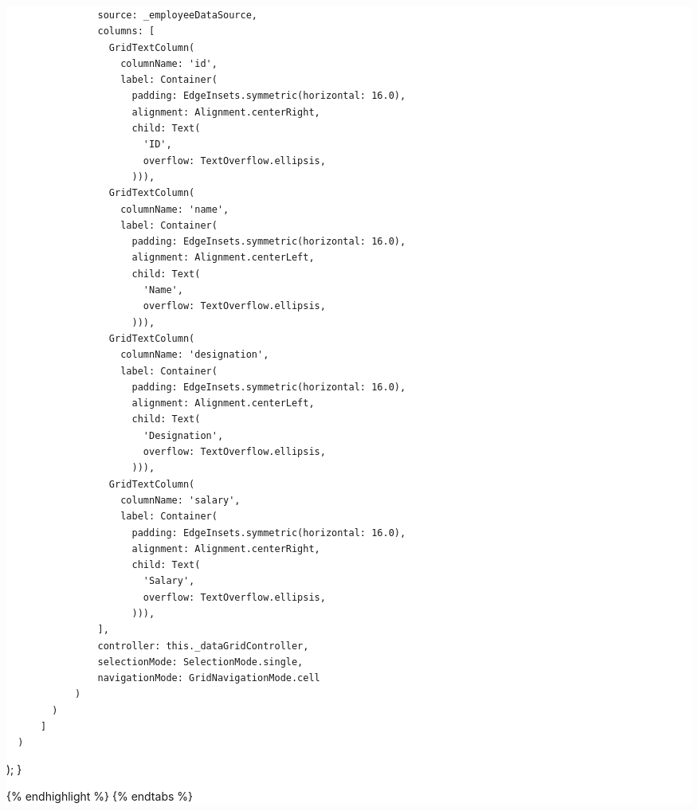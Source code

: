                     source: _employeeDataSource,
                    columns: [
                      GridTextColumn(
                        columnName: 'id',
                        label: Container(
                          padding: EdgeInsets.symmetric(horizontal: 16.0),
                          alignment: Alignment.centerRight,
                          child: Text(
                            'ID',
                            overflow: TextOverflow.ellipsis,
                          ))),
                      GridTextColumn(
                        columnName: 'name',
                        label: Container(
                          padding: EdgeInsets.symmetric(horizontal: 16.0),
                          alignment: Alignment.centerLeft,
                          child: Text(
                            'Name',
                            overflow: TextOverflow.ellipsis,
                          ))),
                      GridTextColumn(
                        columnName: 'designation',
                        label: Container(
                          padding: EdgeInsets.symmetric(horizontal: 16.0),
                          alignment: Alignment.centerLeft,
                          child: Text(
                            'Designation',
                            overflow: TextOverflow.ellipsis,
                          ))),
                      GridTextColumn(
                        columnName: 'salary',
                        label: Container(
                          padding: EdgeInsets.symmetric(horizontal: 16.0),
                          alignment: Alignment.centerRight,
                          child: Text(
                            'Salary',
                            overflow: TextOverflow.ellipsis,
                          ))),
                    ],
                    controller: this._dataGridController,
                    selectionMode: SelectionMode.single,
                    navigationMode: GridNavigationMode.cell
                )
            )
          ]
      )
  );
}

{% endhighlight %}
{% endtabs %}
